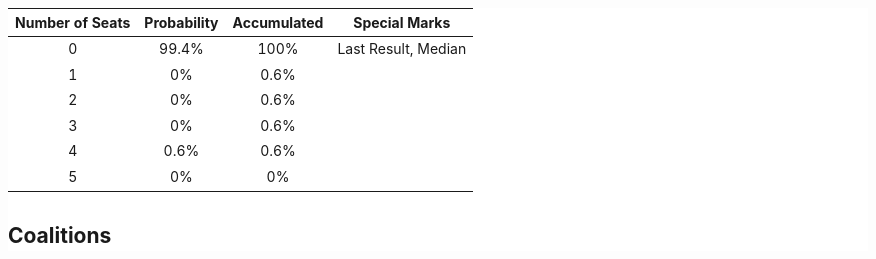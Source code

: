 | Number of Seats | Probability | Accumulated | Special Marks |
|:---------------:|:-----------:|:-----------:|:-------------:|
| 0 | 99.4% | 100% | Last Result, Median |
| 1 | 0% | 0.6% |  |
| 2 | 0% | 0.6% |  |
| 3 | 0% | 0.6% |  |
| 4 | 0.6% | 0.6% |  |
| 5 | 0% | 0% |  |


## Coalitions
